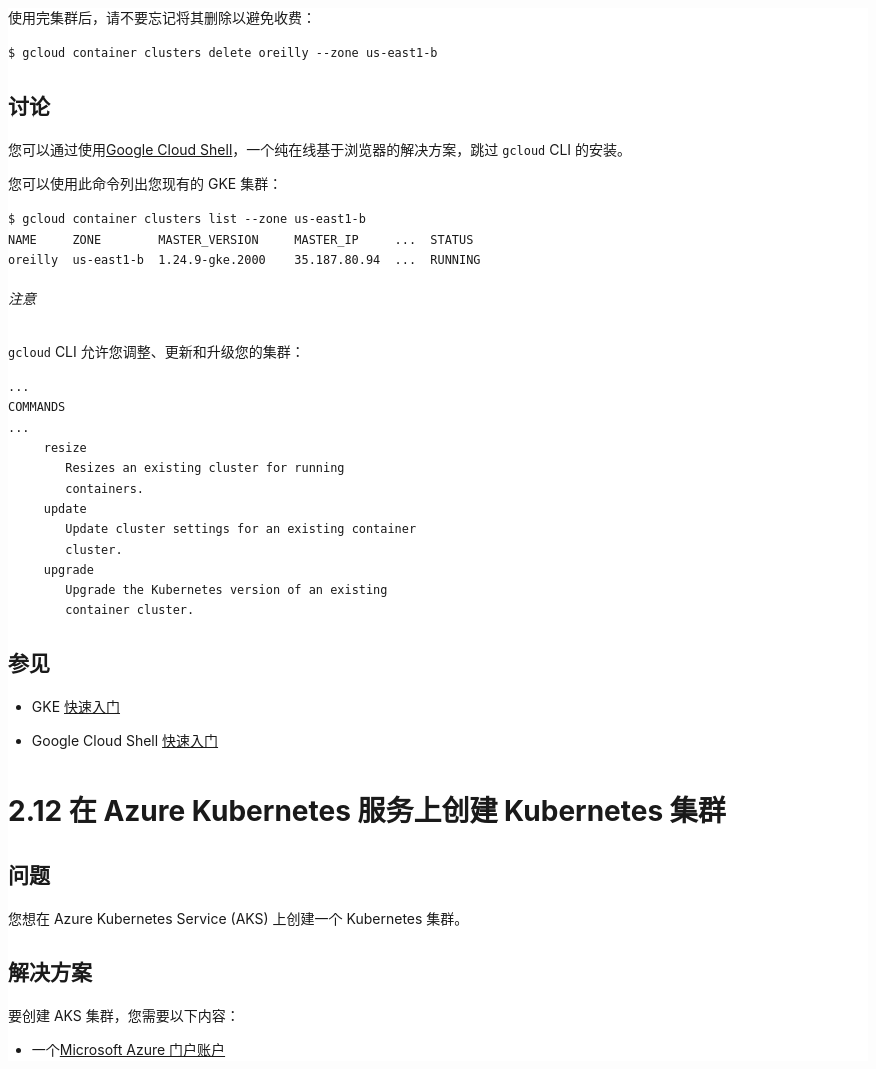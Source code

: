 使用完集群后，请不要忘记将其删除以避免收费：

```
$ gcloud container clusters delete oreilly --zone us-east1-b
```

## 讨论

您可以通过使用[Google Cloud Shell](https://oreil.ly/E-Qcr)，一个纯在线基于浏览器的解决方案，跳过 `gcloud` CLI 的安装。

您可以使用此命令列出您现有的 GKE 集群：

```
$ gcloud container clusters list --zone us-east1-b
NAME     ZONE        MASTER_VERSION     MASTER_IP     ...  STATUS
oreilly  us-east1-b  1.24.9-gke.2000    35.187.80.94  ...  RUNNING
```

###### 注意

`gcloud` CLI 允许您调整、更新和升级您的集群：

```
...
COMMANDS
...
     resize
        Resizes an existing cluster for running
        containers.
     update
        Update cluster settings for an existing container
        cluster.
     upgrade
        Upgrade the Kubernetes version of an existing
        container cluster.
```

## 参见

+   GKE [快速入门](https://oreil.ly/WMDSx)

+   Google Cloud Shell [快速入门](https://oreil.ly/_w0va)

# 2.12 在 Azure Kubernetes 服务上创建 Kubernetes 集群

## 问题

您想在 Azure Kubernetes Service (AKS) 上创建一个 Kubernetes 集群。

## 解决方案

要创建 AKS 集群，您需要以下内容：

+   一个[Microsoft Azure 门户账户](https://oreil.ly/PyUA0)
